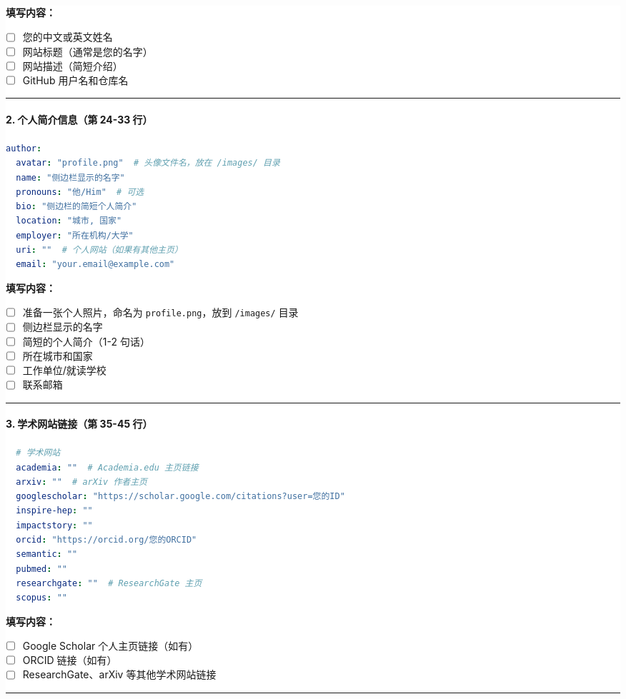 **填写内容：**
- [ ] 您的中文或英文姓名
- [ ] 网站标题（通常是您的名字）
- [ ] 网站描述（简短介绍）
- [ ] GitHub 用户名和仓库名

---

#### 2. 个人简介信息（第 24-33 行）

```yaml
author:
  avatar: "profile.png"  # 头像文件名，放在 /images/ 目录
  name: "侧边栏显示的名字"
  pronouns: "他/Him"  # 可选
  bio: "侧边栏的简短个人简介"
  location: "城市, 国家"
  employer: "所在机构/大学"
  uri: ""  # 个人网站（如果有其他主页）
  email: "your.email@example.com"
```

**填写内容：**
- [ ] 准备一张个人照片，命名为 `profile.png`，放到 `/images/` 目录
- [ ] 侧边栏显示的名字
- [ ] 简短的个人简介（1-2 句话）
- [ ] 所在城市和国家
- [ ] 工作单位/就读学校
- [ ] 联系邮箱

---

#### 3. 学术网站链接（第 35-45 行）

```yaml
  # 学术网站
  academia: ""  # Academia.edu 主页链接
  arxiv: ""  # arXiv 作者主页
  googlescholar: "https://scholar.google.com/citations?user=您的ID"
  inspire-hep: ""
  impactstory: ""
  orcid: "https://orcid.org/您的ORCID"
  semantic: ""
  pubmed: ""
  researchgate: ""  # ResearchGate 主页
  scopus: ""
```

**填写内容：**
- [ ] Google Scholar 个人主页链接（如有）
- [ ] ORCID 链接（如有）
- [ ] ResearchGate、arXiv 等其他学术网站链接

---
